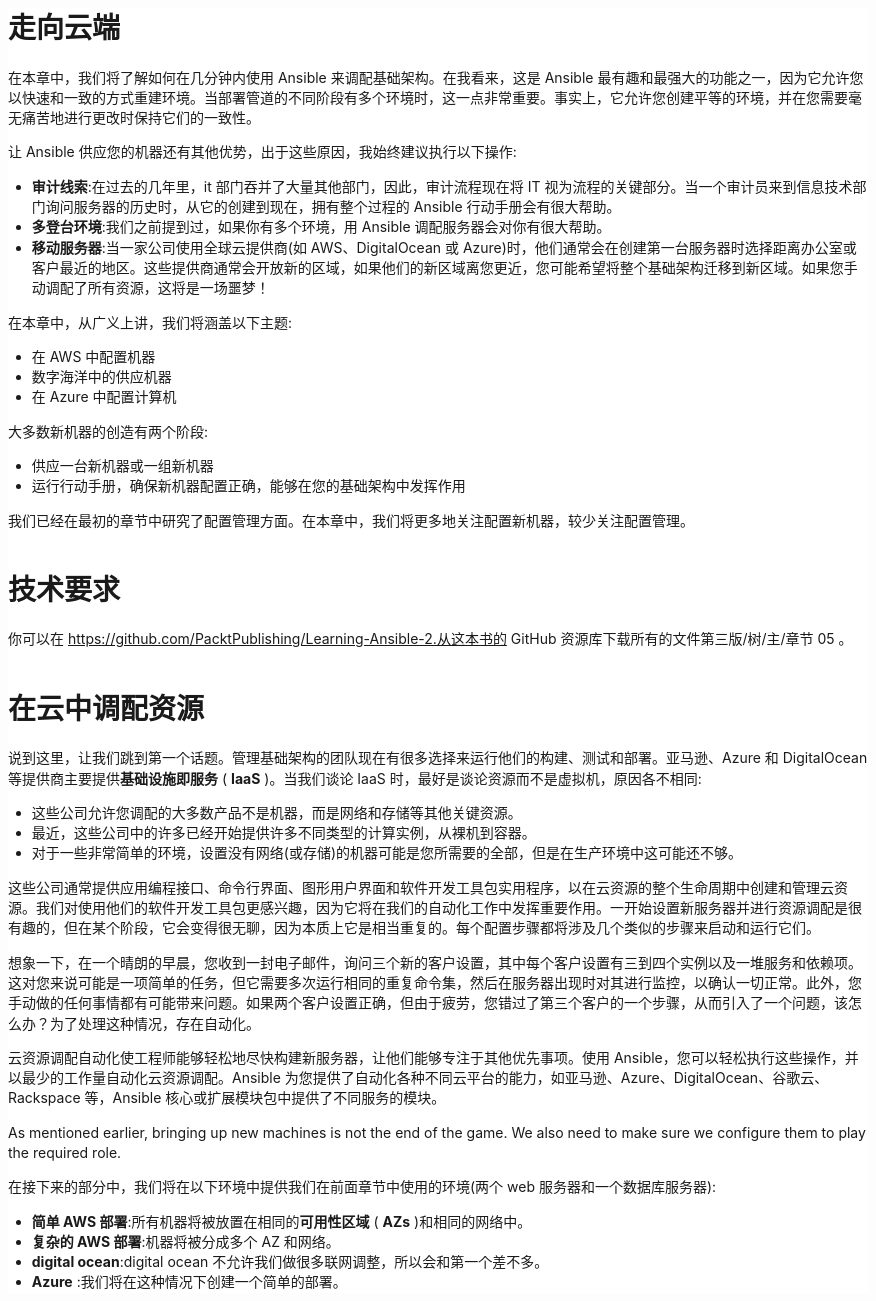 # 走向云端

在本章中，我们将了解如何在几分钟内使用 Ansible 来调配基础架构。在我看来，这是 Ansible 最有趣和最强大的功能之一，因为它允许您以快速和一致的方式重建环境。当部署管道的不同阶段有多个环境时，这一点非常重要。事实上，它允许您创建平等的环境，并在您需要毫无痛苦地进行更改时保持它们的一致性。

让 Ansible 供应您的机器还有其他优势，出于这些原因，我始终建议执行以下操作:

*   **审计线索**:在过去的几年里，it 部门吞并了大量其他部门，因此，审计流程现在将 IT 视为流程的关键部分。当一个审计员来到信息技术部门询问服务器的历史时，从它的创建到现在，拥有整个过程的 Ansible 行动手册会有很大帮助。
*   **多登台环境**:我们之前提到过，如果你有多个环境，用 Ansible 调配服务器会对你有很大帮助。
*   **移动服务器**:当一家公司使用全球云提供商(如 AWS、DigitalOcean 或 Azure)时，他们通常会在创建第一台服务器时选择距离办公室或客户最近的地区。这些提供商通常会开放新的区域，如果他们的新区域离您更近，您可能希望将整个基础架构迁移到新区域。如果您手动调配了所有资源，这将是一场噩梦！

在本章中，从广义上讲，我们将涵盖以下主题:

*   在 AWS 中配置机器
*   数字海洋中的供应机器
*   在 Azure 中配置计算机

大多数新机器的创造有两个阶段:

*   供应一台新机器或一组新机器
*   运行行动手册，确保新机器配置正确，能够在您的基础架构中发挥作用

我们已经在最初的章节中研究了配置管理方面。在本章中，我们将更多地关注配置新机器，较少关注配置管理。

# 技术要求

你可以在 https://github.com/PacktPublishing/Learning-Ansible-2.从这本书的 GitHub 资源库下载所有的文件第三版/树/主/章节 05 。

# 在云中调配资源

说到这里，让我们跳到第一个话题。管理基础架构的团队现在有很多选择来运行他们的构建、测试和部署。亚马逊、Azure 和 DigitalOcean 等提供商主要提供**基础设施即服务** ( **IaaS** )。当我们谈论 IaaS 时，最好是谈论资源而不是虚拟机，原因各不相同:

*   这些公司允许您调配的大多数产品不是机器，而是网络和存储等其他关键资源。
*   最近，这些公司中的许多已经开始提供许多不同类型的计算实例，从裸机到容器。
*   对于一些非常简单的环境，设置没有网络(或存储)的机器可能是您所需要的全部，但是在生产环境中这可能还不够。

这些公司通常提供应用编程接口、命令行界面、图形用户界面和软件开发工具包实用程序，以在云资源的整个生命周期中创建和管理云资源。我们对使用他们的软件开发工具包更感兴趣，因为它将在我们的自动化工作中发挥重要作用。一开始设置新服务器并进行资源调配是很有趣的，但在某个阶段，它会变得很无聊，因为本质上它是相当重复的。每个配置步骤都将涉及几个类似的步骤来启动和运行它们。

想象一下，在一个晴朗的早晨，您收到一封电子邮件，询问三个新的客户设置，其中每个客户设置有三到四个实例以及一堆服务和依赖项。这对您来说可能是一项简单的任务，但它需要多次运行相同的重复命令集，然后在服务器出现时对其进行监控，以确认一切正常。此外，您手动做的任何事情都有可能带来问题。如果两个客户设置正确，但由于疲劳，您错过了第三个客户的一个步骤，从而引入了一个问题，该怎么办？为了处理这种情况，存在自动化。

云资源调配自动化使工程师能够轻松地尽快构建新服务器，让他们能够专注于其他优先事项。使用 Ansible，您可以轻松执行这些操作，并以最少的工作量自动化云资源调配。Ansible 为您提供了自动化各种不同云平台的能力，如亚马逊、Azure、DigitalOcean、谷歌云、Rackspace 等，Ansible 核心或扩展模块包中提供了不同服务的模块。

As mentioned earlier, bringing up new machines is not the end of the game. We also need to make sure we configure them to play the required role.

在接下来的部分中，我们将在以下环境中提供我们在前面章节中使用的环境(两个 web 服务器和一个数据库服务器):

*   **简单 AWS 部署**:所有机器将被放置在相同的**可用性区域** ( **AZs** )和相同的网络中。
*   **复杂的 AWS 部署**:机器将被分成多个 AZ 和网络。
*   **digital ocean**:digital ocean 不允许我们做很多联网调整，所以会和第一个差不多。
*   **Azure** :我们将在这种情况下创建一个简单的部署。
